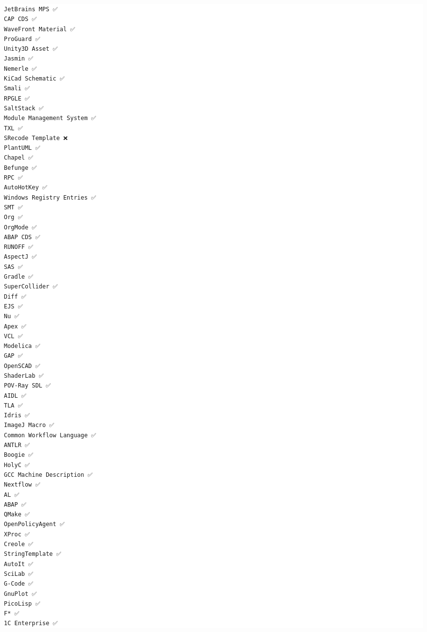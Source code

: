 ```text
JetBrains MPS ✅️
CAP CDS ✅️
WaveFront Material ✅️
ProGuard ✅️
Unity3D Asset ✅️
Jasmin ✅️
Nemerle ✅️
KiCad Schematic ✅️
Smali ✅️
RPGLE ✅️
SaltStack ✅️
Module Management System ✅️
TXL ✅️
SRecode Template ❌️
PlantUML ✅️
Chapel ✅️
Befunge ✅️
RPC ✅️
AutoHotKey ✅️
Windows Registry Entries ✅️
SMT ✅️
Org ✅️
OrgMode ✅️
ABAP CDS ✅️
RUNOFF ✅️
AspectJ ✅️
SAS ✅️
Gradle ✅️
SuperCollider ✅️
Diff ✅️
EJS ✅️
Nu ✅️
Apex ✅️
VCL ✅️
Modelica ✅️
GAP ✅️
OpenSCAD ✅️
ShaderLab ✅️
POV-Ray SDL ✅️
AIDL ✅️
TLA ✅️
Idris ✅️
ImageJ Macro ✅️
Common Workflow Language ✅️
ANTLR ✅️
Boogie ✅️
HolyC ✅️
GCC Machine Description ✅️
Nextflow ✅️
AL ✅️
ABAP ✅️
QMake ✅️
OpenPolicyAgent ✅️
XProc ✅️
Creole ✅️
StringTemplate ✅️
AutoIt ✅️
SciLab ✅️
G-Code ✅️
GnuPlot ✅️
PicoLisp ✅️
F* ✅️
1C Enterprise ✅️
```
